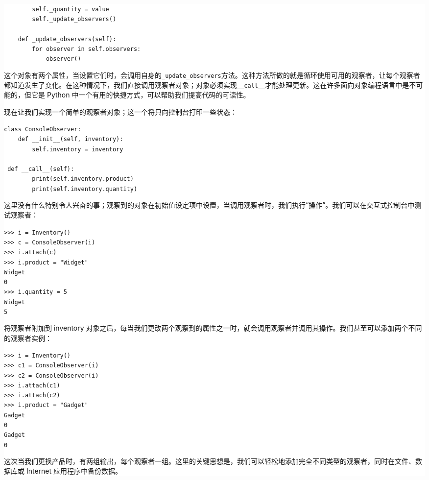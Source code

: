 ```
        self._quantity = value
        self._update_observers()

    def _update_observers(self):
        for observer in self.observers:
            observer()
```

这个对象有两个属性，当设置它们时，会调用自身的`_update_observers`方法。这种方法所做的就是循环使用可用的观察者，让每个观察者都知道发生了变化。在这种情况下，我们直接调用观察者对象；对象必须实现`__call__`才能处理更新。这在许多面向对象编程语言中是不可能的，但它是 Python 中一个有用的快捷方式，可以帮助我们提高代码的可读性。

现在让我们实现一个简单的观察者对象；这一个将只向控制台打印一些状态：

```
class ConsoleObserver:
    def __init__(self, inventory):
        self.inventory = inventory

 def __call__(self):
        print(self.inventory.product)
        print(self.inventory.quantity)
```

这里没有什么特别令人兴奋的事；观察到的对象在初始值设定项中设置，当调用观察者时，我们执行“操作”。我们可以在交互式控制台中测试观察者：

```
>>> i = Inventory()
>>> c = ConsoleObserver(i)
>>> i.attach(c)
>>> i.product = "Widget"
Widget
0
>>> i.quantity = 5
Widget
5

```

将观察者附加到 inventory 对象之后，每当我们更改两个观察到的属性之一时，就会调用观察者并调用其操作。我们甚至可以添加两个不同的观察者实例：

```
>>> i = Inventory()
>>> c1 = ConsoleObserver(i)
>>> c2 = ConsoleObserver(i)
>>> i.attach(c1)
>>> i.attach(c2)
>>> i.product = "Gadget"
Gadget
0
Gadget
0

```

这次当我们更换产品时，有两组输出，每个观察者一组。这里的关键思想是，我们可以轻松地添加完全不同类型的观察者，同时在文件、数据库或 Internet 应用程序中备份数据。
